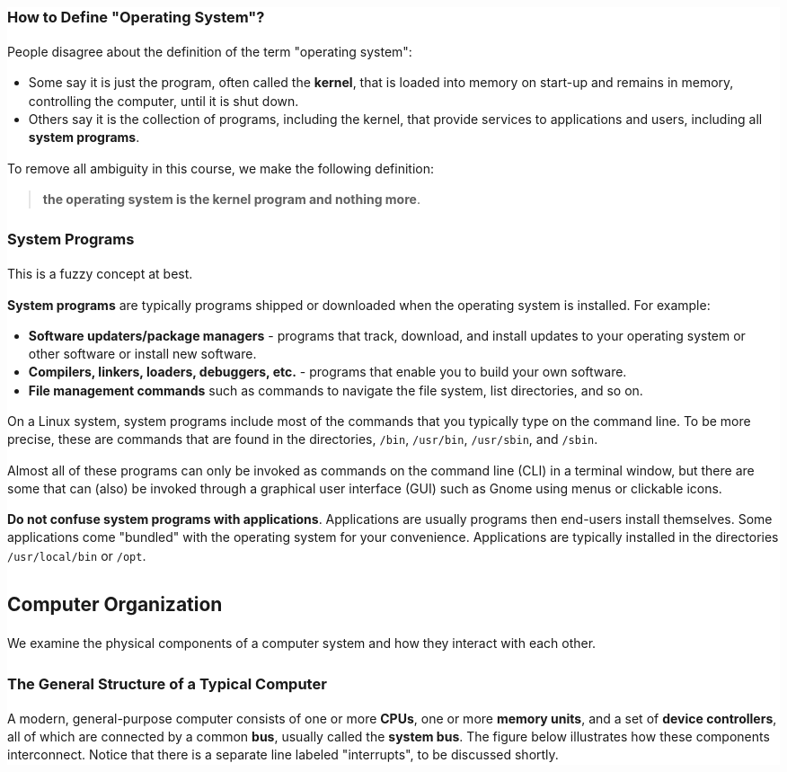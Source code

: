 ### How to Define "Operating System"?

People disagree about the definition of the term "operating system":

* Some say it is just the program, often called the **kernel**, that is loaded into
  memory on start-up and remains in memory, controlling the computer, until it
  is shut down.
* Others say it is the collection of programs, including the kernel, that
  provide services to applications and users, including all **system programs**. 
  
To remove all ambiguity in this course, we make the following definition: 

> **the operating system is the kernel program and nothing more**.

### System Programs

This is a fuzzy concept at best. 

**System programs** are typically programs shipped or downloaded when the
operating system is installed. For example: 

* **Software updaters/package managers** - programs that track, download, and
  install updates to your operating system or other software or install new
  software.
* **Compilers, linkers, loaders, debuggers, etc.** - programs that enable you to
  build your own software. 
* **File management commands** such as commands to navigate the file system,
  list directories, and so on. 

On a Linux system, system programs include most of the commands that you
typically type on the command line. To be more precise, these are commands that
are found in the directories, `/bin`, `/usr/bin`, `/usr/sbin`, and `/sbin`.

Almost all of these programs can only be invoked as commands on the command line
(CLI) in a terminal window, but there are some that can (also) be invoked
through a graphical user interface (GUI) such as Gnome using menus or clickable
icons. 

**Do not confuse system programs with applications**. Applications are usually programs
then end-users install themselves. Some applications come "bundled" with the
operating system for your convenience. Applications are typically installed in
the directories `/usr/local/bin` or `/opt`.

## Computer Organization

We examine the physical components of a computer system and how they interact
with each other.

### The General Structure of a Typical Computer 

A modern, general-purpose computer consists of one or more **CPUs**, one or more
**memory units**, and a set of **device controllers**, all of which are connected by a
common **bus**, usually called the **system bus**. The figure below illustrates how
these components interconnect. Notice that there is a separate line labeled
"interrupts", to be discussed shortly. 
